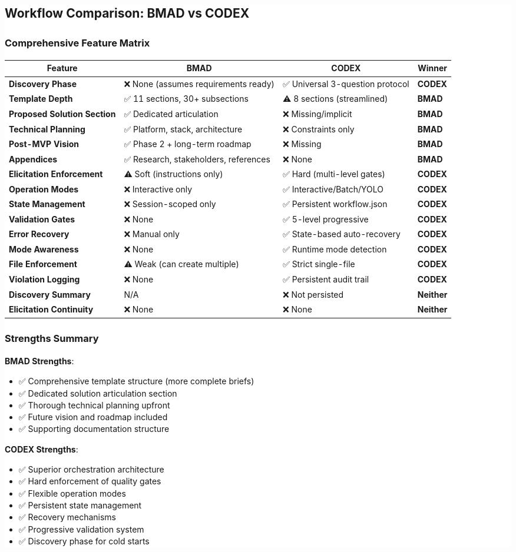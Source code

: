 
## Workflow Comparison: BMAD vs CODEX

### Comprehensive Feature Matrix

| Feature | BMAD | CODEX | Winner |
|---------|------|-------|--------|
| **Discovery Phase** | ❌ None (assumes requirements ready) | ✅ Universal 3-question protocol | **CODEX** |
| **Template Depth** | ✅ 11 sections, 30+ subsections | ⚠️ 8 sections (streamlined) | **BMAD** |
| **Proposed Solution Section** | ✅ Dedicated articulation | ❌ Missing/implicit | **BMAD** |
| **Technical Planning** | ✅ Platform, stack, architecture | ❌ Constraints only | **BMAD** |
| **Post-MVP Vision** | ✅ Phase 2 + long-term roadmap | ❌ Missing | **BMAD** |
| **Appendices** | ✅ Research, stakeholders, references | ❌ None | **BMAD** |
| **Elicitation Enforcement** | ⚠️ Soft (instructions only) | ✅ Hard (multi-level gates) | **CODEX** |
| **Operation Modes** | ❌ Interactive only | ✅ Interactive/Batch/YOLO | **CODEX** |
| **State Management** | ❌ Session-scoped only | ✅ Persistent workflow.json | **CODEX** |
| **Validation Gates** | ❌ None | ✅ 5-level progressive | **CODEX** |
| **Error Recovery** | ❌ Manual only | ✅ State-based auto-recovery | **CODEX** |
| **Mode Awareness** | ❌ None | ✅ Runtime mode detection | **CODEX** |
| **File Enforcement** | ⚠️ Weak (can create multiple) | ✅ Strict single-file | **CODEX** |
| **Violation Logging** | ❌ None | ✅ Persistent audit trail | **CODEX** |
| **Discovery Summary** | N/A | ❌ Not persisted | **Neither** |
| **Elicitation Continuity** | ❌ None | ❌ None | **Neither** |

### Strengths Summary

**BMAD Strengths**:
- ✅ Comprehensive template structure (more complete briefs)
- ✅ Dedicated solution articulation section
- ✅ Thorough technical planning upfront
- ✅ Future vision and roadmap included
- ✅ Supporting documentation structure

**CODEX Strengths**:
- ✅ Superior orchestration architecture
- ✅ Hard enforcement of quality gates
- ✅ Flexible operation modes
- ✅ Persistent state management
- ✅ Recovery mechanisms
- ✅ Progressive validation system
- ✅ Discovery phase for cold starts
